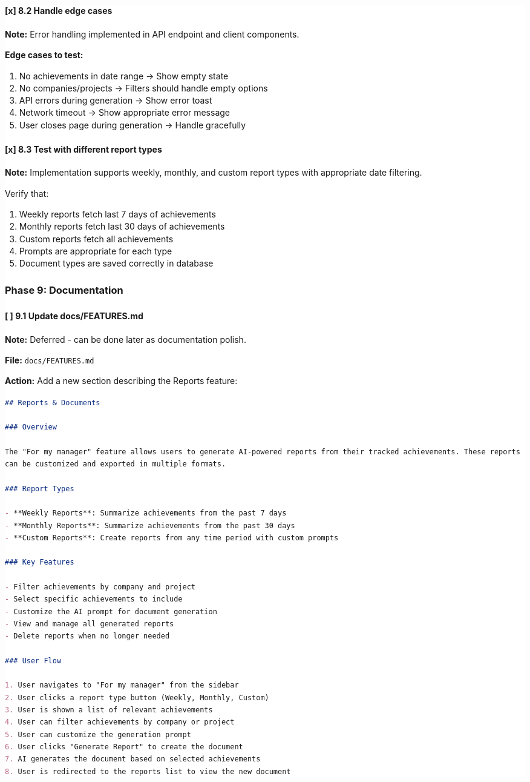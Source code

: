 #### [x] 8.2 Handle edge cases

**Note:** Error handling implemented in API endpoint and client components.

**Edge cases to test:**

1. No achievements in date range → Show empty state
2. No companies/projects → Filters should handle empty options
3. API errors during generation → Show error toast
4. Network timeout → Show appropriate error message
5. User closes page during generation → Handle gracefully

#### [x] 8.3 Test with different report types

**Note:** Implementation supports weekly, monthly, and custom report types with appropriate date filtering.

Verify that:

1. Weekly reports fetch last 7 days of achievements
2. Monthly reports fetch last 30 days of achievements
3. Custom reports fetch all achievements
4. Prompts are appropriate for each type
5. Document types are saved correctly in database

### Phase 9: Documentation

#### [ ] 9.1 Update docs/FEATURES.md

**Note:** Deferred - can be done later as documentation polish.

**File:** `docs/FEATURES.md`

**Action:** Add a new section describing the Reports feature:

```markdown
## Reports & Documents

### Overview

The "For my manager" feature allows users to generate AI-powered reports from their tracked achievements. These reports can be customized and exported in multiple formats.

### Report Types

- **Weekly Reports**: Summarize achievements from the past 7 days
- **Monthly Reports**: Summarize achievements from the past 30 days
- **Custom Reports**: Create reports from any time period with custom prompts

### Key Features

- Filter achievements by company and project
- Select specific achievements to include
- Customize the AI prompt for document generation
- View and manage all generated reports
- Delete reports when no longer needed

### User Flow

1. User navigates to "For my manager" from the sidebar
2. User clicks a report type button (Weekly, Monthly, Custom)
3. User is shown a list of relevant achievements
4. User can filter achievements by company or project
5. User can customize the generation prompt
6. User clicks "Generate Report" to create the document
7. AI generates the document based on selected achievements
8. User is redirected to the reports list to view the new document

```